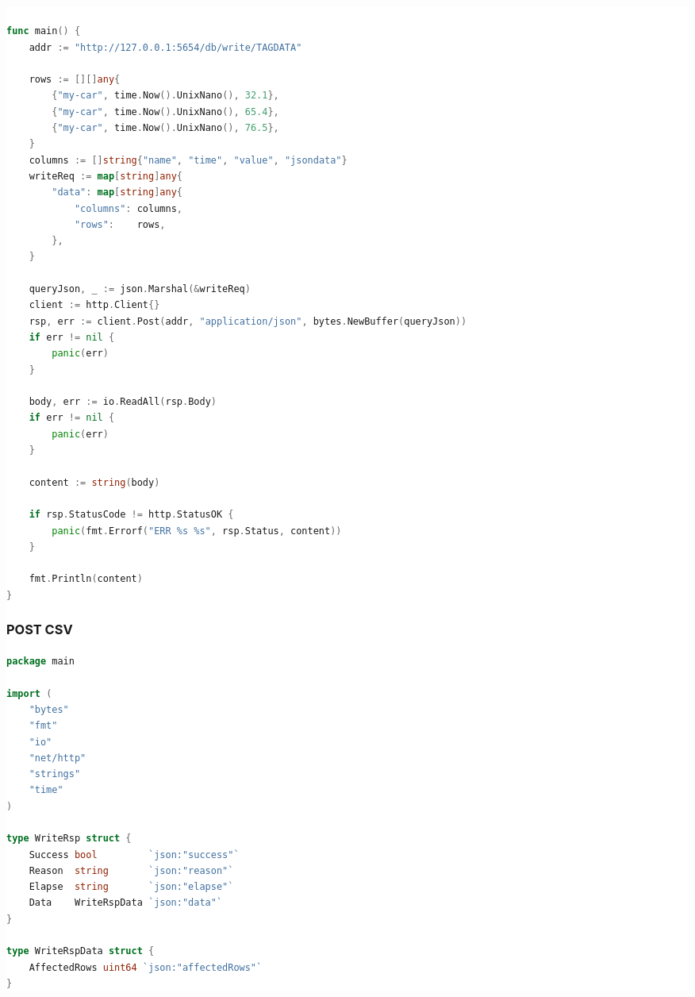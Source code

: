 ```go {linenos=table,hl_lines=["12-17","31-37",39,41],linenostart=1}

func main() {
	addr := "http://127.0.0.1:5654/db/write/TAGDATA"

	rows := [][]any{
		{"my-car", time.Now().UnixNano(), 32.1},
		{"my-car", time.Now().UnixNano(), 65.4},
		{"my-car", time.Now().UnixNano(), 76.5},
	}
	columns := []string{"name", "time", "value", "jsondata"}
	writeReq := map[string]any{
		"data": map[string]any{
			"columns": columns,
			"rows":    rows,
		},
	}

	queryJson, _ := json.Marshal(&writeReq)
	client := http.Client{}
	rsp, err := client.Post(addr, "application/json", bytes.NewBuffer(queryJson))
	if err != nil {
		panic(err)
	}

	body, err := io.ReadAll(rsp.Body)
	if err != nil {
		panic(err)
	}

	content := string(body)

	if rsp.StatusCode != http.StatusOK {
		panic(fmt.Errorf("ERR %s %s", rsp.Status, content))
	}

	fmt.Println(content)
}
```

### POST CSV

```go {linenos=table,hl_lines=["26-30",33],linenostart=1}
package main

import (
	"bytes"
	"fmt"
	"io"
	"net/http"
	"strings"
	"time"
)

type WriteRsp struct {
	Success bool         `json:"success"`
	Reason  string       `json:"reason"`
	Elapse  string       `json:"elapse"`
	Data    WriteRspData `json:"data"`
}

type WriteRspData struct {
	AffectedRows uint64 `json:"affectedRows"`
}
```